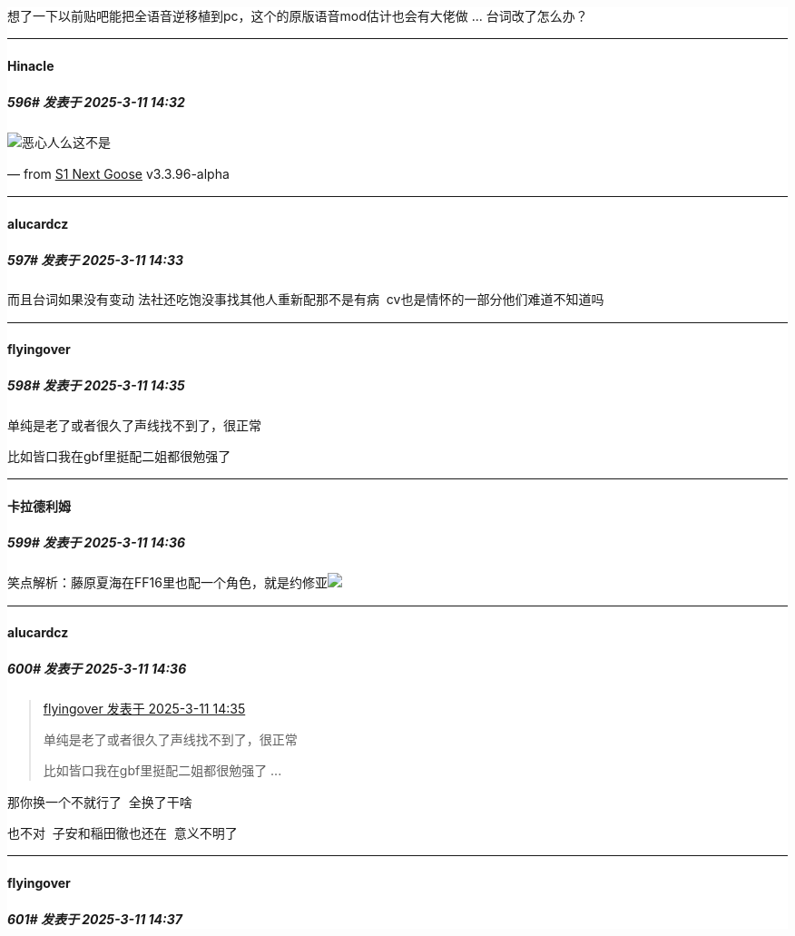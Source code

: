 想了一下以前贴吧能把全语音逆移植到pc，这个的原版语音mod估计也会有大佬做 ...</blockquote>
台词改了怎么办？


*****

####  Hinacle  
##### 596#       发表于 2025-3-11 14:32

<img src="https://static.saraba1st.com/image/smiley/face2017/166.png" referrerpolicy="no-referrer">恶心人么这不是

— from [S1 Next Goose](https://www.pgyer.com/xfPejhuq) v3.3.96-alpha

*****

####  alucardcz  
##### 597#       发表于 2025-3-11 14:33

而且台词如果没有变动 法社还吃饱没事找其他人重新配那不是有病  cv也是情怀的一部分他们难道不知道吗

*****

####  flyingover  
##### 598#       发表于 2025-3-11 14:35

单纯是老了或者很久了声线找不到了，很正常

比如皆口我在gbf里挺配二姐都很勉强了

*****

####  卡拉德利姆  
##### 599#       发表于 2025-3-11 14:36

笑点解析：藤原夏海在FF16里也配一个角色，就是约修亚<img src="https://static.saraba1st.com/image/smiley/face2017/067.png" referrerpolicy="no-referrer">

*****

####  alucardcz  
##### 600#       发表于 2025-3-11 14:36

<blockquote><a href="httphttps://bbs.saraba1st.com/2b/forum.php?mod=redirect&amp;goto=findpost&amp;pid=67628017&amp;ptid=2196876" target="_blank">flyingover 发表于 2025-3-11 14:35</a>

单纯是老了或者很久了声线找不到了，很正常

比如皆口我在gbf里挺配二姐都很勉强了 ...</blockquote>
那你换一个不就行了  全换了干啥

也不对  子安和稲田徹也还在  意义不明了


*****

####  flyingover  
##### 601#       发表于 2025-3-11 14:37
